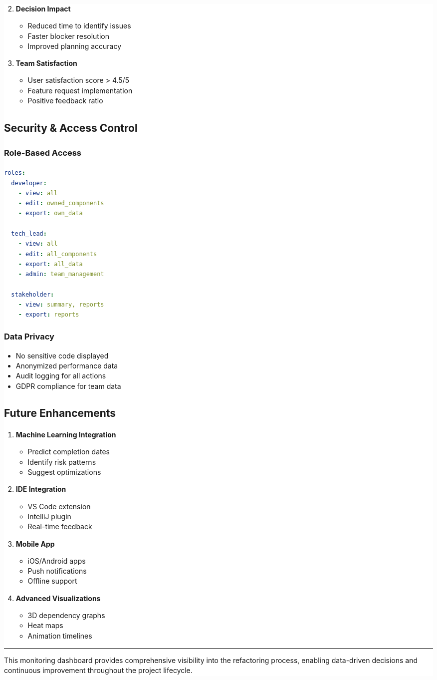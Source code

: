 2. **Decision Impact**
   - Reduced time to identify issues
   - Faster blocker resolution
   - Improved planning accuracy

3. **Team Satisfaction**
   - User satisfaction score > 4.5/5
   - Feature request implementation
   - Positive feedback ratio

## Security & Access Control

### Role-Based Access
```yaml
roles:
  developer:
    - view: all
    - edit: owned_components
    - export: own_data
  
  tech_lead:
    - view: all
    - edit: all_components
    - export: all_data
    - admin: team_management
  
  stakeholder:
    - view: summary, reports
    - export: reports
```

### Data Privacy
- No sensitive code displayed
- Anonymized performance data
- Audit logging for all actions
- GDPR compliance for team data

## Future Enhancements

1. **Machine Learning Integration**
   - Predict completion dates
   - Identify risk patterns
   - Suggest optimizations

2. **IDE Integration**
   - VS Code extension
   - IntelliJ plugin
   - Real-time feedback

3. **Mobile App**
   - iOS/Android apps
   - Push notifications
   - Offline support

4. **Advanced Visualizations**
   - 3D dependency graphs
   - Heat maps
   - Animation timelines

---

This monitoring dashboard provides comprehensive visibility into the refactoring process, enabling data-driven decisions and continuous improvement throughout the project lifecycle.